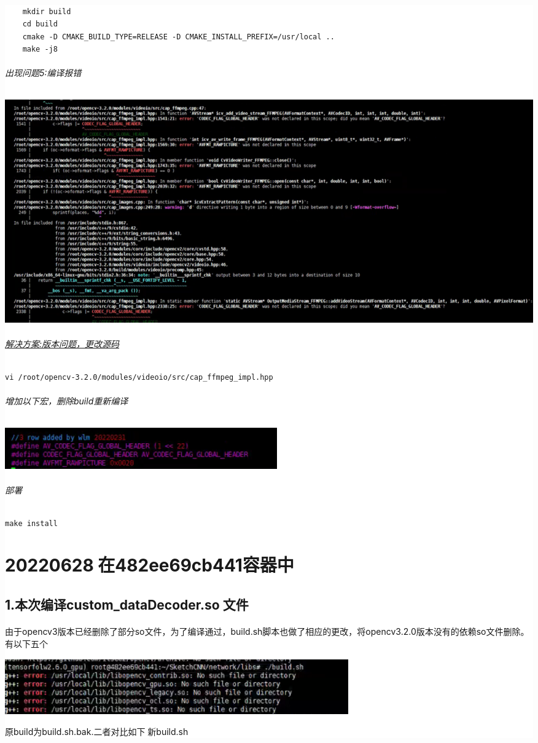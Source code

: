     	mkdir build  
    	cd build  
    	cmake -D CMAKE_BUILD_TYPE=RELEASE -D CMAKE_INSTALL_PREFIX=/usr/local ..  
    	make -j8
######  出现问题5:编译报错
![问题](https://github.com/Doggerlas/Computer-Graphics/blob/main/PROJECT/Sketch-CNN/PICS/que.png)
######  [解决方案:版本问题，更改源码](https://blog.csdn.net/goodxin_ie/article/details/82856008)
	vi /root/opencv-3.2.0/modules/videoio/src/cap_ffmpeg_impl.hpp
######  增加以下宏，删除build重新编译
![问题](https://github.com/Doggerlas/Computer-Graphics/blob/main/PROJECT/Sketch-CNN/PICS/%E5%BE%AE%E4%BF%A1solv.png)
######  部署
	make install

# 20220628 在482ee69cb441容器中
## 1.本次编译custom_dataDecoder.so 文件
由于opencv3版本已经删除了部分so文件，为了编译通过，build.sh脚本也做了相应的更改，将opencv3.2.0版本没有的依赖so文件删除。有以下五个

![问题](https://github.com/Doggerlas/Computer-Graphics/blob/main/PROJECT/Sketch-CNN/PICS/%E5%BE%AE%E4%BF%A1%E5%9B%BE%E7%89%87_20220628153012.png)

原build为build.sh.bak.二者对比如下
新build.sh
